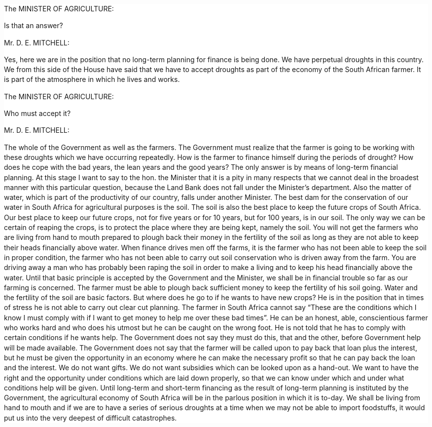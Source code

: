 <from>The <person refersTo="hansard_za">MINISTER OF AGRICULTURE</person>:</from>

<p>Is that an answer&#x003F;</p>

</speech>

<speech by="#mitchell">

<from>Mr. <person refersTo="hansard_za">D. E. MITCHELL</person>:</from>

<p>Yes, here we are in the position that no long-term planning for finance is being done. We have perpetual droughts in this country. We from this side of the House have said that we have to accept droughts as part of the economy of the South African farmer. It is part of the atmosphere in which he lives and works.</p>

</speech>

<speech by="#minister_of_agriculture">

<from>The <person refersTo="hansard_za">MINISTER OF AGRICULTURE</person>:</from>

<p>Who must accept it&#x003F;</p>

</speech>

<speech by="#mitchell">

<from>Mr. <person refersTo="hansard_za">D. E. MITCHELL</person>:</from>

<p>The whole of the Government as well as the farmers. The Government must realize that the farmer is going to be working with these droughts which we have occurring repeatedly. How is the farmer to finance himself during the periods of drought&#x003F; How does he cope with the bad years, the lean years and the good years&#x003F; The only answer is by means of long-term financial planning. At this stage I want to say to the hon. the Minister that it is a pity in many respects that we cannot deal in the broadest manner with this particular question, because the Land Bank does not fall under the Minister&#x2019;s department. Also the matter of water, which is part of the productivity of our country, falls under another Minister. The best dam for the conservation of our water in South Africa for agricultural purposes is the soil. The soil is also the best place to keep the future crops of South Africa. Our best place to keep our future crops, not for five years or for 10 years, but for 100 years, is in our soil. The only way we can be certain of reaping the crops, is to protect the place where they are being kept, namely the soil. You will not get the farmers who are living from hand to mouth prepared to plough back their money in the fertility of the soil as long as they are not able to keep their heads financially above water. When finance drives men off the farms, it is the farmer who has not been able to keep the soil in proper condition, the farmer who has not been able to carry out soil conservation who is driven away from the farm. You are driving away a man who has probably been raping the soil in order to make a living and to keep his head financially above the water. Until that basic principle is accepted by the Government and the Minister, we shall be in financial trouble so far as our farming is concerned. The farmer must be able to plough back sufficient money to keep the fertility of his soil going. Water and the fertility of the soil are basic factors. But where does he go to if he wants to have new crops&#x003F; He is in the position that in times of stress he is not able to carry out clear cut planning. The farmer in South Africa cannot say &#x201C;These are the conditions which I know I must comply with if I want to get money to help me over these bad times&#x201D;. He can be an honest, able, conscientious farmer who works hard and who does his utmost but he can be caught on the wrong foot. He is not told that he has to comply with certain conditions if he wants help. The Government does not say they must do this, that and the other, before Government help will be made available. The Government does not say that the farmer will be called upon to pay back that loan plus the interest, but he must be given the opportunity in an economy where he can make the necessary profit so that he can pay back the loan and the interest. We do not want gifts. We do not want subsidies which can be looked upon as a hand-out. We want to have the right and the opportunity under conditions which are laid down properly, so that we can know under which and under what conditions help will be given. Until long-term and short-term financing as the result of long-term planning is instituted by the Government, the agricultural economy of South Africa will be in the parlous position in which it is to-day. We shall be living from hand to mouth and if we are to have a series of serious droughts at a time when we may not be able to import foodstuffs, it would put us into the very deepest of difficult catastrophes.</p>
